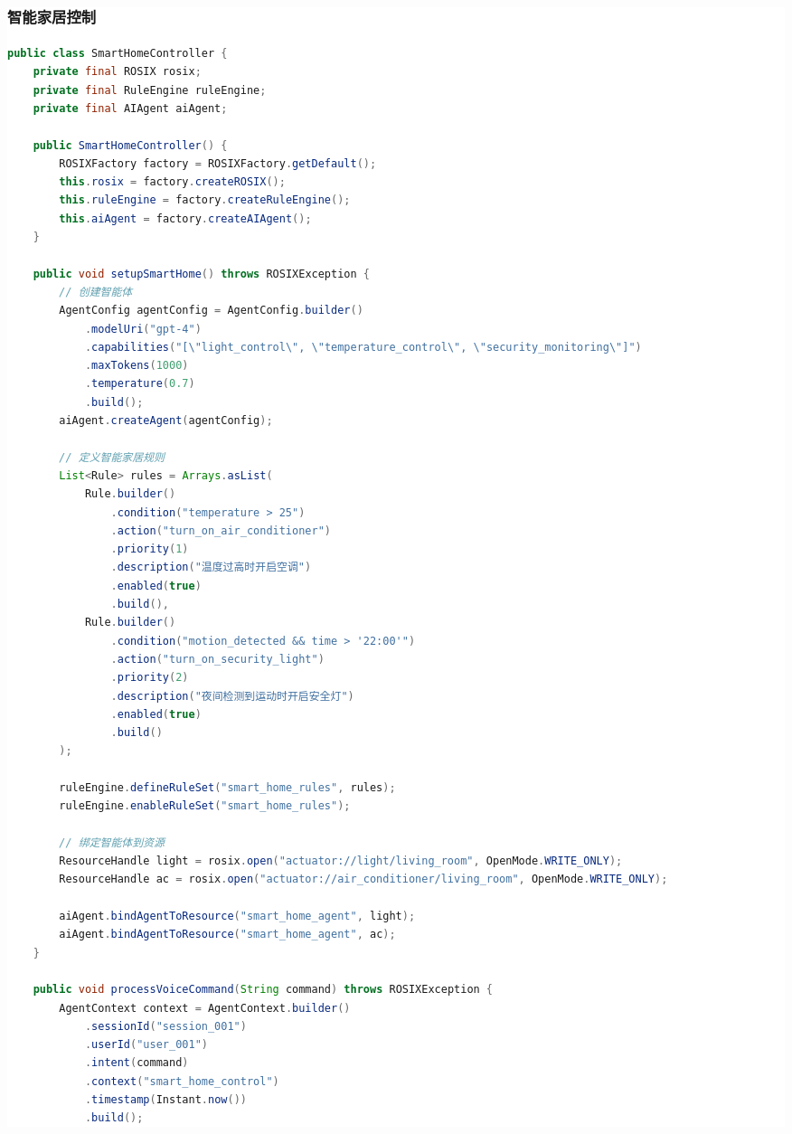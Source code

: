 ### 智能家居控制

```java
public class SmartHomeController {
    private final ROSIX rosix;
    private final RuleEngine ruleEngine;
    private final AIAgent aiAgent;
    
    public SmartHomeController() {
        ROSIXFactory factory = ROSIXFactory.getDefault();
        this.rosix = factory.createROSIX();
        this.ruleEngine = factory.createRuleEngine();
        this.aiAgent = factory.createAIAgent();
    }
    
    public void setupSmartHome() throws ROSIXException {
        // 创建智能体
        AgentConfig agentConfig = AgentConfig.builder()
            .modelUri("gpt-4")
            .capabilities("[\"light_control\", \"temperature_control\", \"security_monitoring\"]")
            .maxTokens(1000)
            .temperature(0.7)
            .build();
        aiAgent.createAgent(agentConfig);
        
        // 定义智能家居规则
        List<Rule> rules = Arrays.asList(
            Rule.builder()
                .condition("temperature > 25")
                .action("turn_on_air_conditioner")
                .priority(1)
                .description("温度过高时开启空调")
                .enabled(true)
                .build(),
            Rule.builder()
                .condition("motion_detected && time > '22:00'")
                .action("turn_on_security_light")
                .priority(2)
                .description("夜间检测到运动时开启安全灯")
                .enabled(true)
                .build()
        );
        
        ruleEngine.defineRuleSet("smart_home_rules", rules);
        ruleEngine.enableRuleSet("smart_home_rules");
        
        // 绑定智能体到资源
        ResourceHandle light = rosix.open("actuator://light/living_room", OpenMode.WRITE_ONLY);
        ResourceHandle ac = rosix.open("actuator://air_conditioner/living_room", OpenMode.WRITE_ONLY);
        
        aiAgent.bindAgentToResource("smart_home_agent", light);
        aiAgent.bindAgentToResource("smart_home_agent", ac);
    }
    
    public void processVoiceCommand(String command) throws ROSIXException {
        AgentContext context = AgentContext.builder()
            .sessionId("session_001")
            .userId("user_001")
            .intent(command)
            .context("smart_home_control")
            .timestamp(Instant.now())
            .build();
```